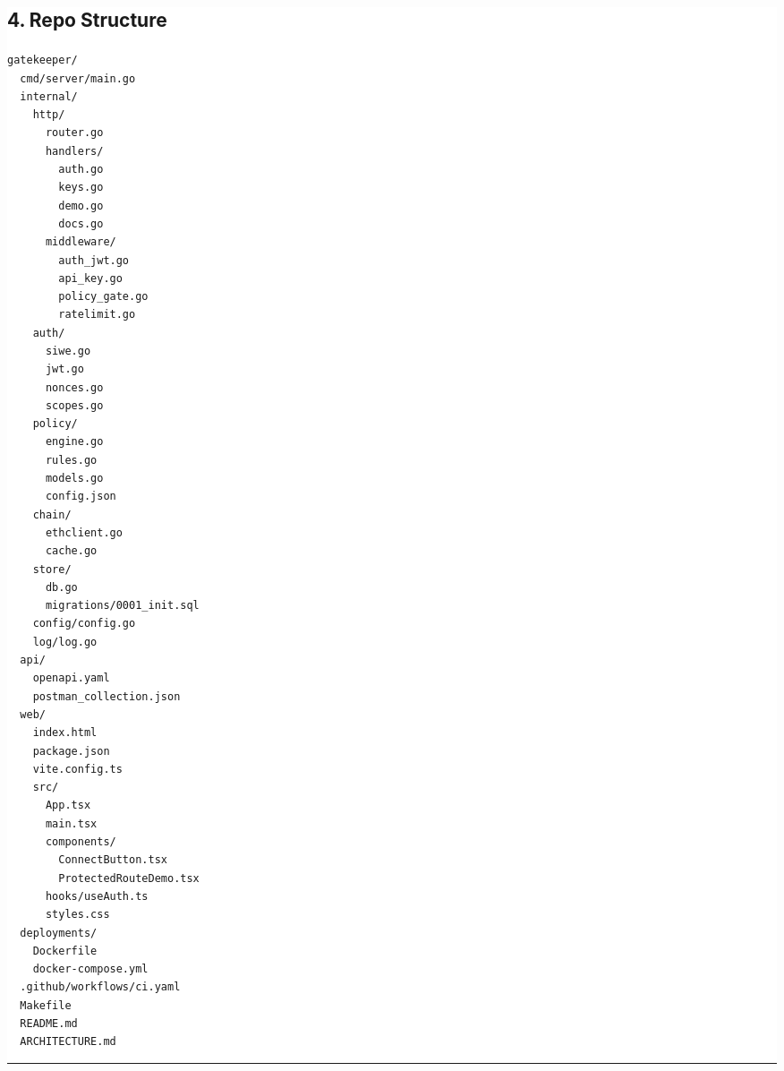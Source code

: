 ## 4. Repo Structure

```
gatekeeper/
  cmd/server/main.go
  internal/
    http/
      router.go
      handlers/
        auth.go
        keys.go
        demo.go
        docs.go
      middleware/
        auth_jwt.go
        api_key.go
        policy_gate.go
        ratelimit.go
    auth/
      siwe.go
      jwt.go
      nonces.go
      scopes.go
    policy/
      engine.go
      rules.go
      models.go
      config.json
    chain/
      ethclient.go
      cache.go
    store/
      db.go
      migrations/0001_init.sql
    config/config.go
    log/log.go
  api/
    openapi.yaml
    postman_collection.json
  web/
    index.html
    package.json
    vite.config.ts
    src/
      App.tsx
      main.tsx
      components/
        ConnectButton.tsx
        ProtectedRouteDemo.tsx
      hooks/useAuth.ts
      styles.css
  deployments/
    Dockerfile
    docker-compose.yml
  .github/workflows/ci.yaml
  Makefile
  README.md
  ARCHITECTURE.md
```

---